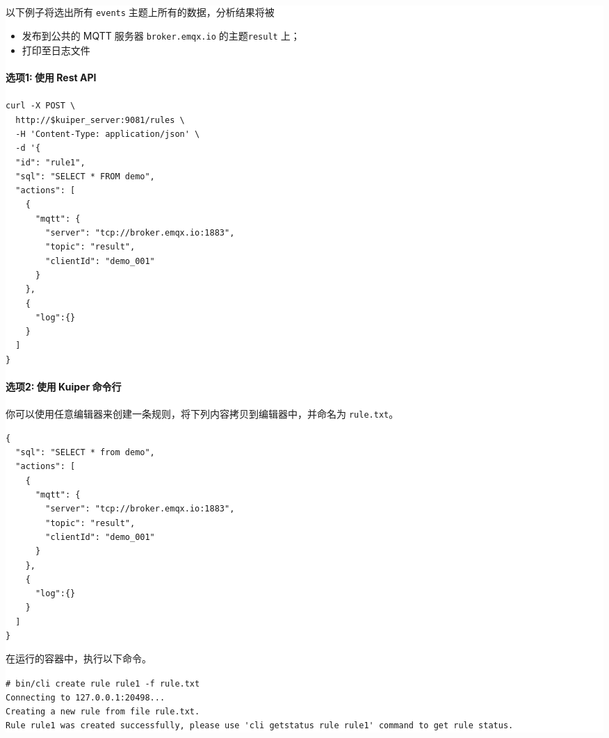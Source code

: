 以下例子将选出所有 `events` 主题上所有的数据，分析结果将被

- 发布到公共的 MQTT 服务器 `broker.emqx.io` 的主题`result` 上；
- 打印至日志文件

#### 选项1: 使用 Rest API

```
curl -X POST \
  http://$kuiper_server:9081/rules \
  -H 'Content-Type: application/json' \
  -d '{
  "id": "rule1",
  "sql": "SELECT * FROM demo",
  "actions": [
    {
      "mqtt": {
        "server": "tcp://broker.emqx.io:1883",
        "topic": "result",
        "clientId": "demo_001"
      }
    },
    {
      "log":{}
    }
  ]
}
```

#### 选项2: 使用 Kuiper 命令行

你可以使用任意编辑器来创建一条规则，将下列内容拷贝到编辑器中，并命名为 `rule.txt`。

```
{
  "sql": "SELECT * from demo",
  "actions": [
    {
      "mqtt": {
        "server": "tcp://broker.emqx.io:1883",
        "topic": "result",
        "clientId": "demo_001"
      }
    },
    {
      "log":{}
    }
  ]
}
```

在运行的容器中，执行以下命令。

```
# bin/cli create rule rule1 -f rule.txt
Connecting to 127.0.0.1:20498...
Creating a new rule from file rule.txt.
Rule rule1 was created successfully, please use 'cli getstatus rule rule1' command to get rule status.
```
